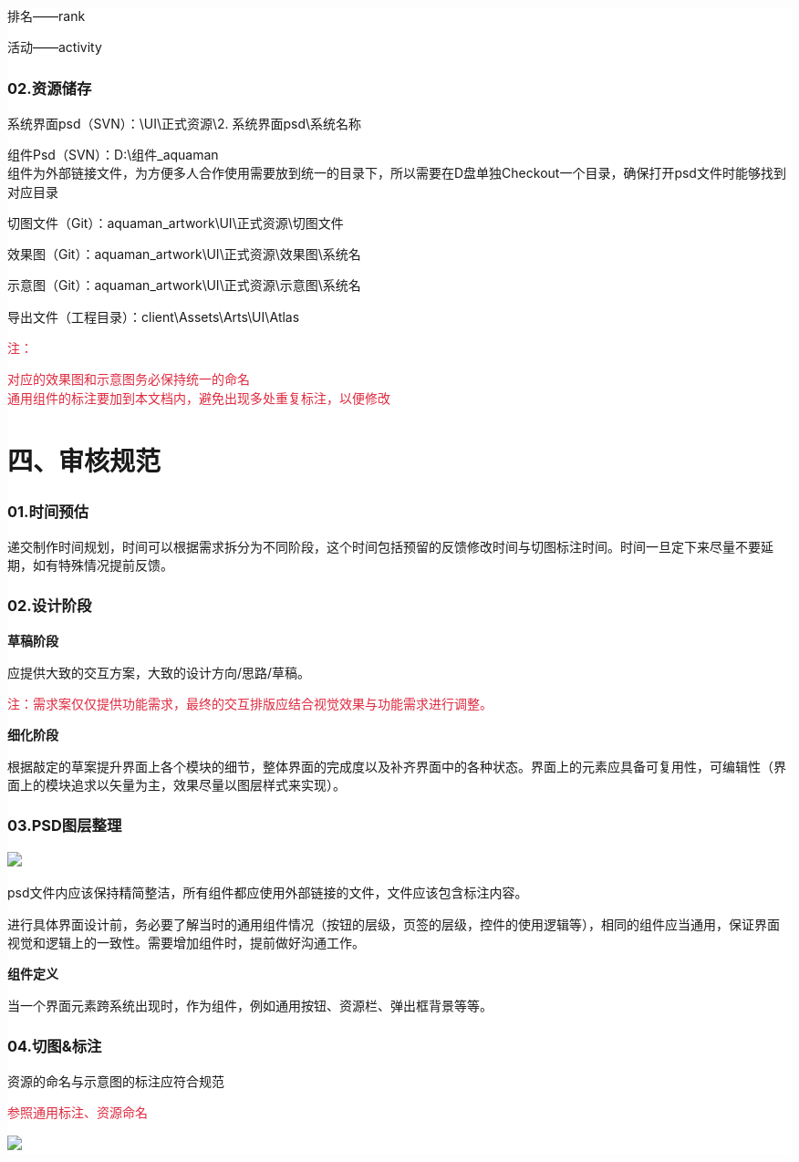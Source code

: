 排名——rank

活动——activity





### 02.资源储存
 系统界面psd（SVN）：\UI\正式资源\2. 系统界面psd\系统名称  
  
组件Psd（SVN）：D:\组件_aquaman  
组件为外部链接文件，为方便多人合作使用需要放到统一的目录下，所以需要在D盘单独Checkout一个目录，确保打开psd文件时能够找到对应目录  
  
切图文件（Git）：aquaman_artwork\UI\正式资源\切图文件  
  
效果图（Git）：aquaman_artwork\UI\正式资源\效果图\系统名  
  
示意图（Git）：aquaman_artwork\UI\正式资源\示意图\系统名  
  
导出文件（工程目录）：client\Assets\Arts\UI\Atlas  
  
<font style="color:#DF2A3F;">注：</font>

<font style="color:#DF2A3F;">对应的效果图和示意图务必保持统一的命名  
</font><font style="color:#DF2A3F;">通用组件的标注要加到本文档内，避免出现多处重复标注，以便修改</font>





# 四、审核规范    
 
### **01.时间预估**
递交制作时间规划，时间可以根据需求拆分为不同阶段，这个时间包括预留的反馈修改时间与切图标注时间。时间一旦定下来尽量不要延期，如有特殊情况提前反馈。



### **02.设计阶段**  
**草稿阶段**

应提供大致的交互方案，大致的设计方向/思路/草稿。

<font style="color:#DF2A3F;">注：需求案仅仅提供功能需求，最终的交互排版应结合视觉效果与功能需求进行调整。</font>



**细化阶段**

根据敲定的草案提升界面上各个模块的细节，整体界面的完成度以及补齐界面中的各种状态。界面上的元素应具备可复用性，可编辑性（界面上的模块追求以矢量为主，效果尽量以图层样式来实现）。



### **03.PSD图层整理**
![](https://cdn.nlark.com/yuque/0/2024/png/43892379/1722245102170-1f1c1051-857c-4490-8a4f-84a8b79937cc.png)

psd文件内应该保持精简整洁，所有组件都应使用外部链接的文件，文件应该包含标注内容。

进行具体界面设计前，务必要了解当时的通用组件情况（按钮的层级，页签的层级，控件的使用逻辑等），相同的组件应当通用，保证界面视觉和逻辑上的一致性。需要增加组件时，提前做好沟通工作。

**组件定义**

当一个界面元素跨系统出现时，作为组件，例如通用按钮、资源栏、弹出框背景等等。



### **04.切图&标注**
资源的命名与示意图的标注应符合规范

<font style="color:#DF2A3F;">参照通用标注、资源命名</font>

![](https://cdn.nlark.com/yuque/0/2024/png/43256889/1728359586771-515e7efa-be14-486b-9d40-3549036e896e.png)


